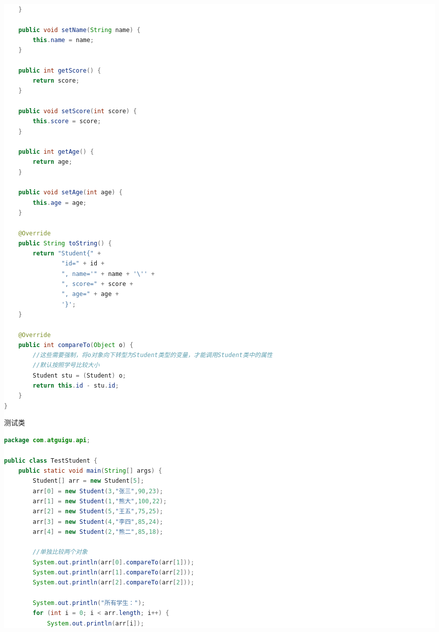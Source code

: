 ```java
    }

    public void setName(String name) {
        this.name = name;
    }

    public int getScore() {
        return score;
    }

    public void setScore(int score) {
        this.score = score;
    }

    public int getAge() {
        return age;
    }

    public void setAge(int age) {
        this.age = age;
    }

    @Override
    public String toString() {
        return "Student{" +
                "id=" + id +
                ", name='" + name + '\'' +
                ", score=" + score +
                ", age=" + age +
                '}';
    }

    @Override
    public int compareTo(Object o) {
        //这些需要强制，将o对象向下转型为Student类型的变量，才能调用Student类中的属性
        //默认按照学号比较大小
        Student stu = (Student) o;
        return this.id - stu.id;
    }
}
```

测试类

```java
package com.atguigu.api;

public class TestStudent {
    public static void main(String[] args) {
        Student[] arr = new Student[5];
        arr[0] = new Student(3,"张三",90,23);
        arr[1] = new Student(1,"熊大",100,22);
        arr[2] = new Student(5,"王五",75,25);
        arr[3] = new Student(4,"李四",85,24);
        arr[4] = new Student(2,"熊二",85,18);

        //单独比较两个对象
        System.out.println(arr[0].compareTo(arr[1]));
        System.out.println(arr[1].compareTo(arr[2]));
        System.out.println(arr[2].compareTo(arr[2]));

        System.out.println("所有学生：");
        for (int i = 0; i < arr.length; i++) {
            System.out.println(arr[i]);
```